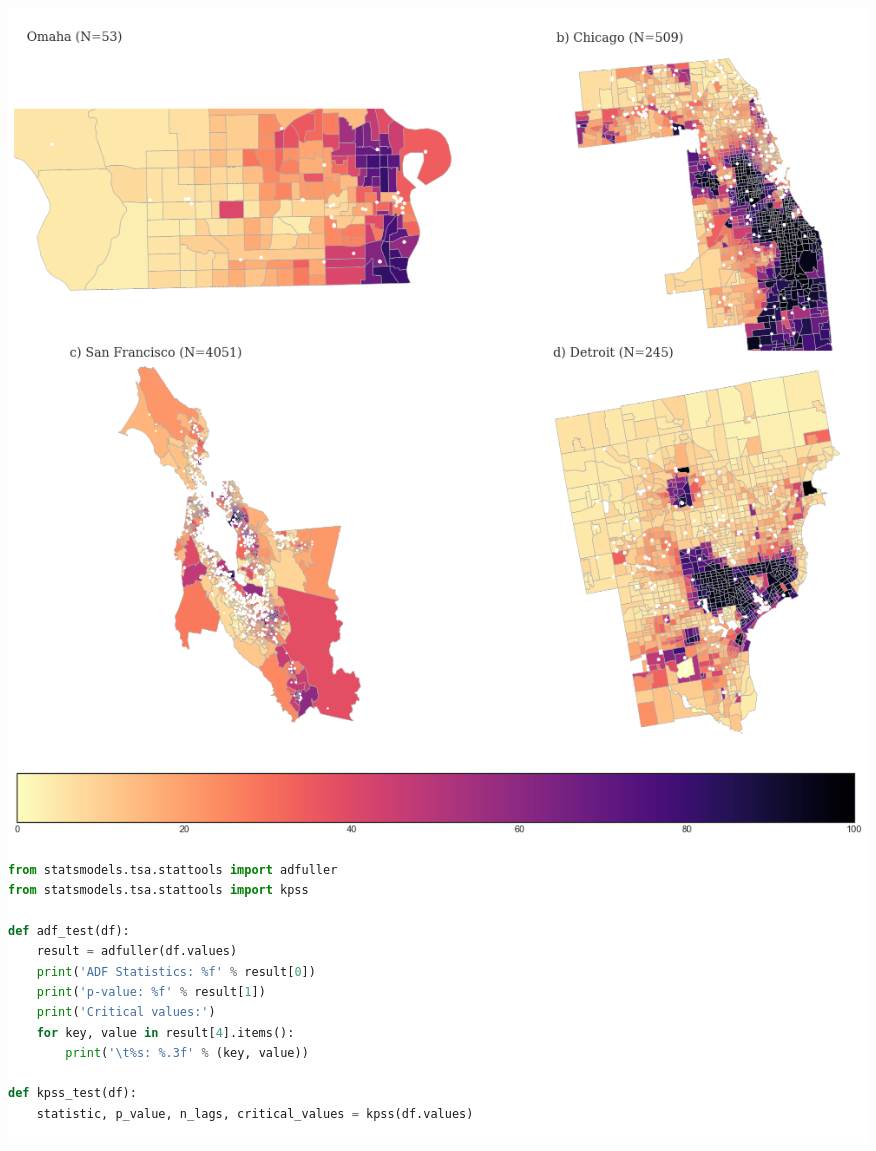 ![png](output_23_0.png)
    



    
![png](output_23_1.png)
    



```python
from statsmodels.tsa.stattools import adfuller
from statsmodels.tsa.stattools import kpss

def adf_test(df):
    result = adfuller(df.values)
    print('ADF Statistics: %f' % result[0])
    print('p-value: %f' % result[1])
    print('Critical values:')
    for key, value in result[4].items():
        print('\t%s: %.3f' % (key, value))
    
def kpss_test(df):    
    statistic, p_value, n_lags, critical_values = kpss(df.values)
    
```